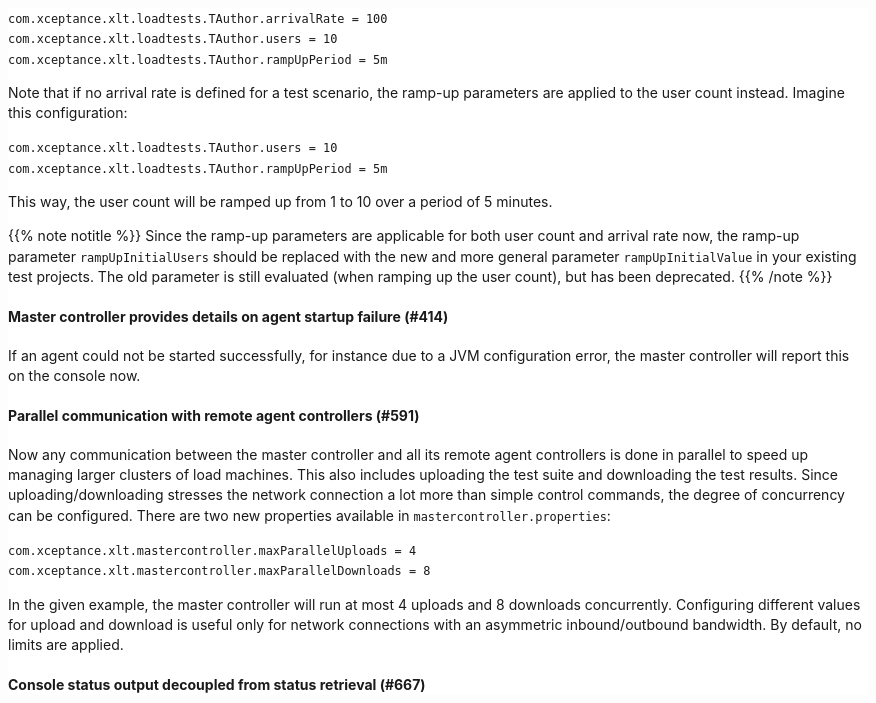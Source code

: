 ```bash
com.xceptance.xlt.loadtests.TAuthor.arrivalRate = 100
com.xceptance.xlt.loadtests.TAuthor.users = 10  
com.xceptance.xlt.loadtests.TAuthor.rampUpPeriod = 5m
```

Note that if no arrival rate is defined for a test scenario, the ramp-up
parameters are applied to the user count instead. Imagine this
configuration:

```bash
com.xceptance.xlt.loadtests.TAuthor.users = 10
com.xceptance.xlt.loadtests.TAuthor.rampUpPeriod = 5m
```

This way, the user count will be ramped up from 1 to 10 over a period of
5 minutes.

{{% note notitle %}}
Since the ramp-up parameters are applicable for both user count and
arrival rate now, the ramp-up parameter `rampUpInitialUsers` should be
replaced with the new and more general parameter `rampUpInitialValue`
in your existing test projects. The old parameter is still evaluated
(when ramping up the user count), but has been deprecated.
{{% /note %}}

#### Master controller provides details on agent startup failure (\#414)

If an agent could not be started successfully, for instance due to a JVM
configuration error, the master controller will report this on the
console now.

#### Parallel communication with remote agent controllers (\#591)

Now any communication between the master controller and all its remote
agent controllers is done in parallel to speed up managing larger
clusters of load machines. This also includes uploading the test suite
and downloading the test results. Since uploading/downloading stresses
the network connection a lot more than simple control commands, the
degree of concurrency can be configured. There are two new properties
available in `mastercontroller.properties`:

```bash
com.xceptance.xlt.mastercontroller.maxParallelUploads = 4
com.xceptance.xlt.mastercontroller.maxParallelDownloads = 8
```

In the given example, the master controller will run at most 4 uploads
and 8 downloads concurrently. Configuring different values for upload
and download is useful only for network connections with an asymmetric
inbound/outbound bandwidth. By default, no limits are applied.

#### Console status output decoupled from status retrieval (\#667)
